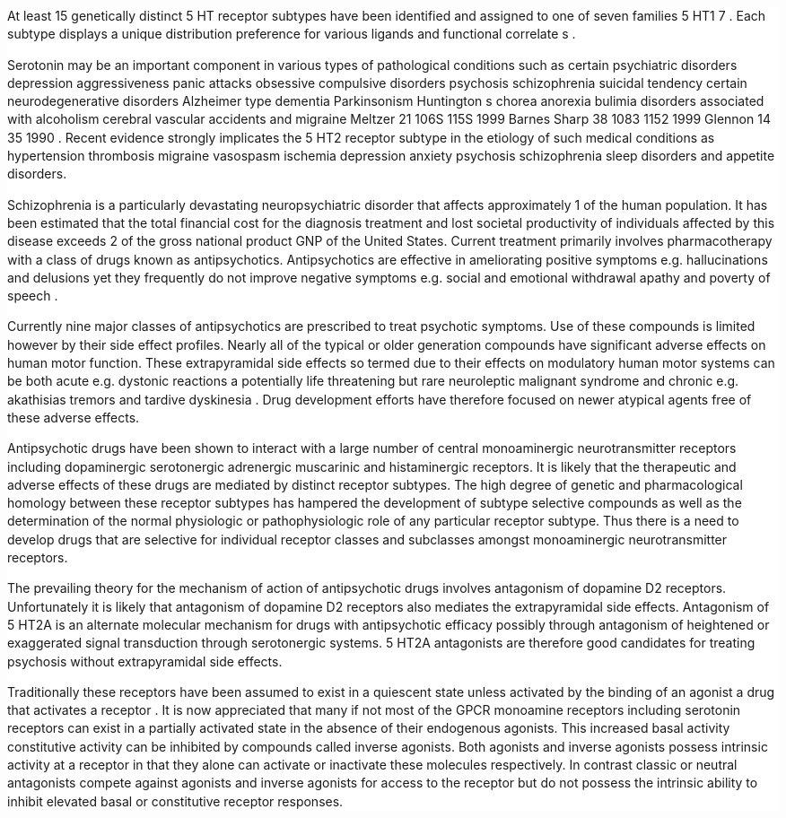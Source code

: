 At least 15 genetically distinct 5 HT receptor subtypes have been identified and assigned to one of seven families 5 HT1 7 . Each subtype displays a unique distribution preference for various ligands and functional correlate s .

Serotonin may be an important component in various types of pathological conditions such as certain psychiatric disorders depression aggressiveness panic attacks obsessive compulsive disorders psychosis schizophrenia suicidal tendency certain neurodegenerative disorders Alzheimer type dementia Parkinsonism Huntington s chorea anorexia bulimia disorders associated with alcoholism cerebral vascular accidents and migraine Meltzer 21 106S 115S 1999 Barnes Sharp 38 1083 1152 1999 Glennon 14 35 1990 . Recent evidence strongly implicates the 5 HT2 receptor subtype in the etiology of such medical conditions as hypertension thrombosis migraine vasospasm ischemia depression anxiety psychosis schizophrenia sleep disorders and appetite disorders.

Schizophrenia is a particularly devastating neuropsychiatric disorder that affects approximately 1 of the human population. It has been estimated that the total financial cost for the diagnosis treatment and lost societal productivity of individuals affected by this disease exceeds 2 of the gross national product GNP of the United States. Current treatment primarily involves pharmacotherapy with a class of drugs known as antipsychotics. Antipsychotics are effective in ameliorating positive symptoms e.g. hallucinations and delusions yet they frequently do not improve negative symptoms e.g. social and emotional withdrawal apathy and poverty of speech .

Currently nine major classes of antipsychotics are prescribed to treat psychotic symptoms. Use of these compounds is limited however by their side effect profiles. Nearly all of the typical or older generation compounds have significant adverse effects on human motor function. These extrapyramidal side effects so termed due to their effects on modulatory human motor systems can be both acute e.g. dystonic reactions a potentially life threatening but rare neuroleptic malignant syndrome and chronic e.g. akathisias tremors and tardive dyskinesia . Drug development efforts have therefore focused on newer atypical agents free of these adverse effects.

Antipsychotic drugs have been shown to interact with a large number of central monoaminergic neurotransmitter receptors including dopaminergic serotonergic adrenergic muscarinic and histaminergic receptors. It is likely that the therapeutic and adverse effects of these drugs are mediated by distinct receptor subtypes. The high degree of genetic and pharmacological homology between these receptor subtypes has hampered the development of subtype selective compounds as well as the determination of the normal physiologic or pathophysiologic role of any particular receptor subtype. Thus there is a need to develop drugs that are selective for individual receptor classes and subclasses amongst monoaminergic neurotransmitter receptors.

The prevailing theory for the mechanism of action of antipsychotic drugs involves antagonism of dopamine D2 receptors. Unfortunately it is likely that antagonism of dopamine D2 receptors also mediates the extrapyramidal side effects. Antagonism of 5 HT2A is an alternate molecular mechanism for drugs with antipsychotic efficacy possibly through antagonism of heightened or exaggerated signal transduction through serotonergic systems. 5 HT2A antagonists are therefore good candidates for treating psychosis without extrapyramidal side effects.

Traditionally these receptors have been assumed to exist in a quiescent state unless activated by the binding of an agonist a drug that activates a receptor . It is now appreciated that many if not most of the GPCR monoamine receptors including serotonin receptors can exist in a partially activated state in the absence of their endogenous agonists. This increased basal activity constitutive activity can be inhibited by compounds called inverse agonists. Both agonists and inverse agonists possess intrinsic activity at a receptor in that they alone can activate or inactivate these molecules respectively. In contrast classic or neutral antagonists compete against agonists and inverse agonists for access to the receptor but do not possess the intrinsic ability to inhibit elevated basal or constitutive receptor responses.
